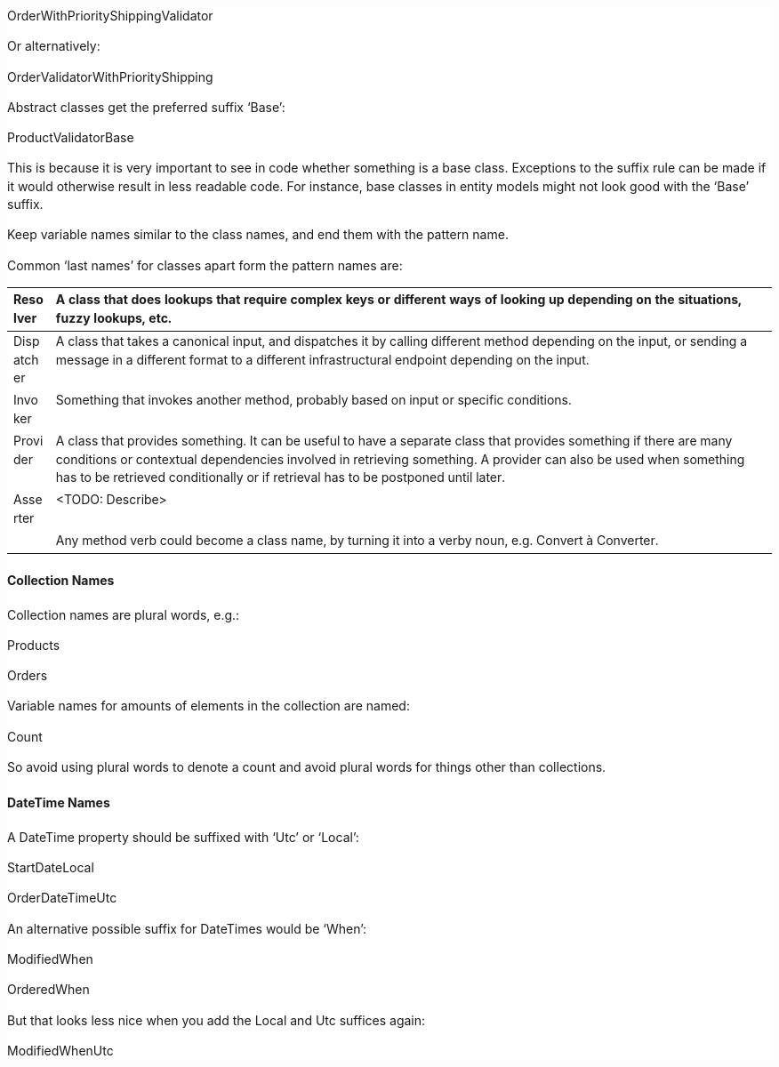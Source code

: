 OrderWithPriorityShippingValidator

Or alternatively:

OrderValidatorWithPriorityShipping

Abstract classes get the preferred suffix ‘Base’:

ProductValidatorBase

This is because it is very important to see in code whether something is a base class. Exceptions to the suffix rule can be made if it would otherwise result in less readable code. For instance, base classes in entity models might not look good with the ‘Base’ suffix.

Keep variable names similar to the class names, and end them with the pattern name.

Common ‘last names’ for classes apart form the pattern names are:


|Resolver|A class that does lookups that require complex keys or different ways of looking up depending on the situations, fuzzy lookups, etc.|
| :- | :- |
|Dispatcher|A class that takes a canonical input, and dispatches it by calling different method depending on the input, or sending a message in a different format to a different infrastructural endpoint depending on the input.|
|Invoker|Something that invokes another method, probably based on input or specific conditions.|
|Provider|A class that provides something. It can be useful to have a separate class that provides something if there are many conditions or contextual dependencies involved in retrieving something. A provider can also be used when something has to be retrieved conditionally or if retrieval has to be postponed until later.|
|Asserter|<TODO: Describe>|
||Any method verb could become a class name, by turning it into a verby noun, e.g. Convert à Converter.|
#### **Collection Names**
Collection names are plural words, e.g.:

Products

Orders

Variable names for amounts of elements in the collection are named:

Count

So avoid using plural words to denote a count and avoid plural words for things other than collections.
#### **DateTime Names**
A DateTime property should be suffixed with ‘Utc’ or ‘Local’:

StartDateLocal

OrderDateTimeUtc

An alternative possible suffix for DateTimes would be ‘When’:

ModifiedWhen

OrderedWhen

But that looks less nice when you add the Local and Utc suffices again:

ModifiedWhenUtc
